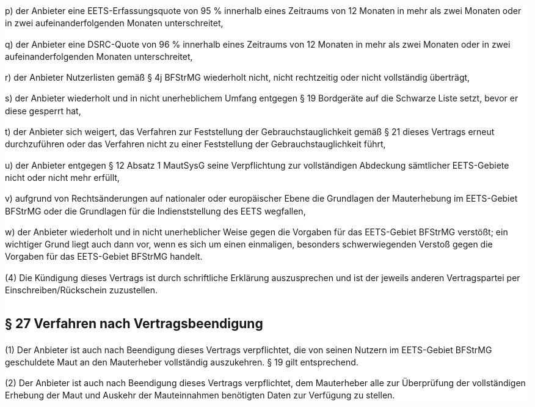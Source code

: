 
p)  der Anbieter eine EETS-Erfassungsquote von 95 % innerhalb eines
    Zeitraums von 12 Monaten in mehr als zwei Monaten oder in zwei
    aufeinanderfolgenden Monaten unterschreitet,


q)  der Anbieter eine DSRC-Quote von 96 % innerhalb eines Zeitraums von 12
    Monaten in mehr als zwei Monaten oder in zwei aufeinanderfolgenden
    Monaten unterschreitet,


r)  der Anbieter Nutzerlisten gemäß § 4j BFStrMG wiederholt nicht, nicht
    rechtzeitig oder nicht vollständig überträgt,


s)  der Anbieter wiederholt und in nicht unerheblichem Umfang entgegen §
    19 Bordgeräte auf die Schwarze Liste setzt, bevor er diese gesperrt
    hat,


t)  der Anbieter sich weigert, das Verfahren zur Feststellung der
    Gebrauchstauglichkeit gemäß § 21 dieses Vertrags erneut durchzuführen
    oder das Verfahren nicht zu einer Feststellung der
    Gebrauchstauglichkeit führt,


u)  der Anbieter entgegen § 12 Absatz 1 MautSysG seine Verpflichtung zur
    vollständigen Abdeckung sämtlicher EETS-Gebiete nicht oder nicht mehr
    erfüllt,


v)  aufgrund von Rechtsänderungen auf nationaler oder europäischer Ebene
    die Grundlagen der Mauterhebung im EETS-Gebiet BFStrMG oder die
    Grundlagen für die Indienststellung des EETS wegfallen,


w)  der Anbieter wiederholt und in nicht unerheblicher Weise gegen die
    Vorgaben für das EETS-Gebiet BFStrMG verstößt; ein wichtiger Grund
    liegt auch dann vor, wenn es sich um einen einmaligen, besonders
    schwerwiegenden Verstoß gegen die Vorgaben für das EETS-Gebiet BFStrMG
    handelt.




(4) Die Kündigung dieses Vertrags ist durch schriftliche Erklärung
auszusprechen und ist der jeweils anderen Vertragspartei per
Einschreiben/Rückschein zuzustellen.


## § 27 Verfahren nach Vertragsbeendigung

(1) Der Anbieter ist auch nach Beendigung dieses Vertrags
verpflichtet, die von seinen Nutzern im EETS-Gebiet BFStrMG
geschuldete Maut an den Mauterheber vollständig auszukehren. § 19 gilt
entsprechend.

(2) Der Anbieter ist auch nach Beendigung dieses Vertrags
verpflichtet, dem Mauterheber alle zur Überprüfung der vollständigen
Erhebung der Maut und Auskehr der Mauteinnahmen benötigten Daten zur
Verfügung zu stellen.
